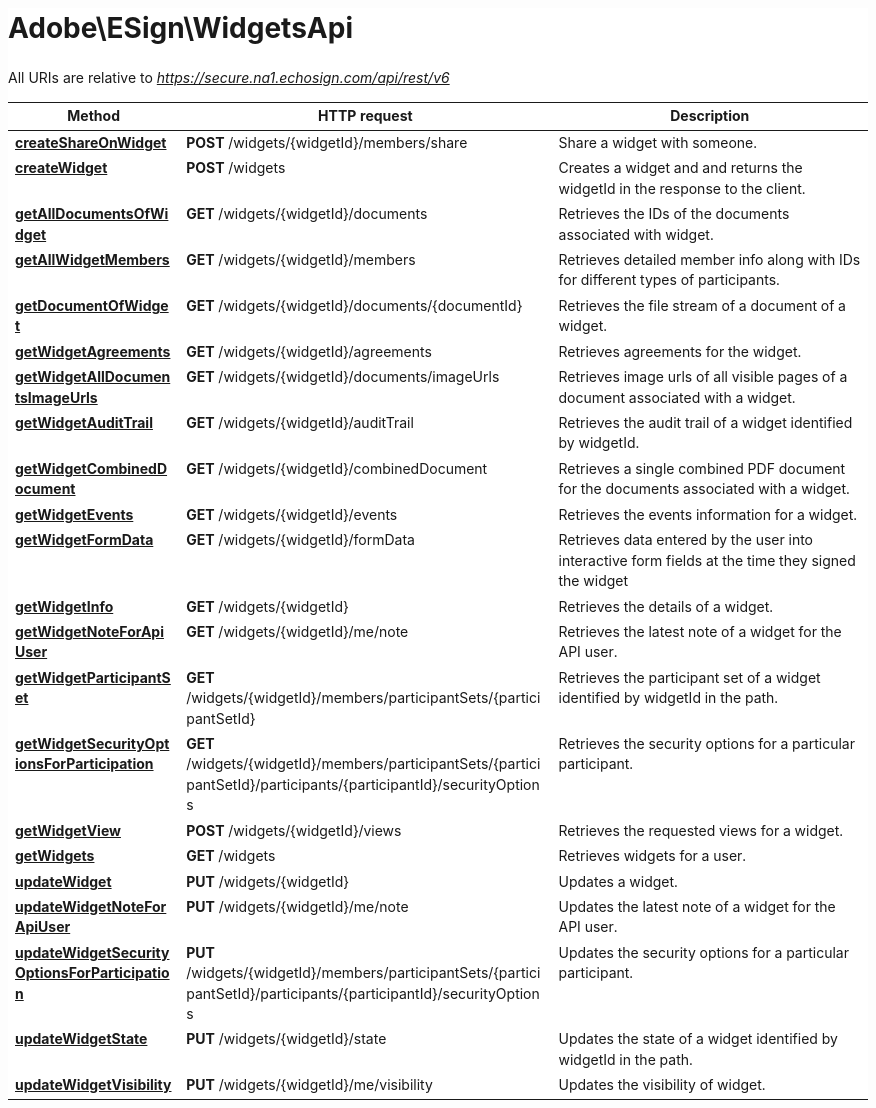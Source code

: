 # Adobe\ESign\WidgetsApi

All URIs are relative to *https://secure.na1.echosign.com/api/rest/v6*

Method | HTTP request | Description
------------- | ------------- | -------------
[**createShareOnWidget**](WidgetsApi.md#createShareOnWidget) | **POST** /widgets/{widgetId}/members/share | Share a widget with someone.
[**createWidget**](WidgetsApi.md#createWidget) | **POST** /widgets | Creates a widget and and returns the widgetId in the response to the client.
[**getAllDocumentsOfWidget**](WidgetsApi.md#getAllDocumentsOfWidget) | **GET** /widgets/{widgetId}/documents | Retrieves the IDs of the documents associated with widget.
[**getAllWidgetMembers**](WidgetsApi.md#getAllWidgetMembers) | **GET** /widgets/{widgetId}/members | Retrieves detailed member info along with IDs for different types of participants.
[**getDocumentOfWidget**](WidgetsApi.md#getDocumentOfWidget) | **GET** /widgets/{widgetId}/documents/{documentId} | Retrieves the file stream of a document of a widget.
[**getWidgetAgreements**](WidgetsApi.md#getWidgetAgreements) | **GET** /widgets/{widgetId}/agreements | Retrieves agreements for the widget.
[**getWidgetAllDocumentsImageUrls**](WidgetsApi.md#getWidgetAllDocumentsImageUrls) | **GET** /widgets/{widgetId}/documents/imageUrls | Retrieves image urls of all visible pages of a document associated with a widget.
[**getWidgetAuditTrail**](WidgetsApi.md#getWidgetAuditTrail) | **GET** /widgets/{widgetId}/auditTrail | Retrieves the audit trail of a widget identified by widgetId.
[**getWidgetCombinedDocument**](WidgetsApi.md#getWidgetCombinedDocument) | **GET** /widgets/{widgetId}/combinedDocument | Retrieves a single combined PDF document for the documents associated with a widget.
[**getWidgetEvents**](WidgetsApi.md#getWidgetEvents) | **GET** /widgets/{widgetId}/events | Retrieves the events information for a widget.
[**getWidgetFormData**](WidgetsApi.md#getWidgetFormData) | **GET** /widgets/{widgetId}/formData | Retrieves data entered by the user into interactive form fields at the time they signed the widget
[**getWidgetInfo**](WidgetsApi.md#getWidgetInfo) | **GET** /widgets/{widgetId} | Retrieves the details of a widget.
[**getWidgetNoteForApiUser**](WidgetsApi.md#getWidgetNoteForApiUser) | **GET** /widgets/{widgetId}/me/note | Retrieves the latest note of a widget for the API user.
[**getWidgetParticipantSet**](WidgetsApi.md#getWidgetParticipantSet) | **GET** /widgets/{widgetId}/members/participantSets/{participantSetId} | Retrieves the participant set of a widget identified by widgetId in the path.
[**getWidgetSecurityOptionsForParticipation**](WidgetsApi.md#getWidgetSecurityOptionsForParticipation) | **GET** /widgets/{widgetId}/members/participantSets/{participantSetId}/participants/{participantId}/securityOptions | Retrieves the security options for a particular participant.
[**getWidgetView**](WidgetsApi.md#getWidgetView) | **POST** /widgets/{widgetId}/views | Retrieves the requested views for a widget.
[**getWidgets**](WidgetsApi.md#getWidgets) | **GET** /widgets | Retrieves widgets for a user.
[**updateWidget**](WidgetsApi.md#updateWidget) | **PUT** /widgets/{widgetId} | Updates a widget.
[**updateWidgetNoteForApiUser**](WidgetsApi.md#updateWidgetNoteForApiUser) | **PUT** /widgets/{widgetId}/me/note | Updates the latest note of a widget for the API user.
[**updateWidgetSecurityOptionsForParticipation**](WidgetsApi.md#updateWidgetSecurityOptionsForParticipation) | **PUT** /widgets/{widgetId}/members/participantSets/{participantSetId}/participants/{participantId}/securityOptions | Updates the security options for a particular participant.
[**updateWidgetState**](WidgetsApi.md#updateWidgetState) | **PUT** /widgets/{widgetId}/state | Updates the state of a widget identified by widgetId in the path.
[**updateWidgetVisibility**](WidgetsApi.md#updateWidgetVisibility) | **PUT** /widgets/{widgetId}/me/visibility | Updates the visibility of widget.
